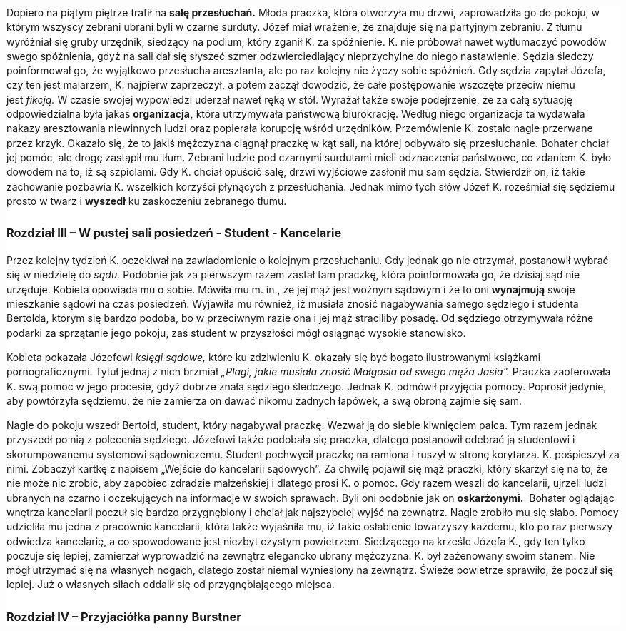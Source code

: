 Dopiero na piątym piętrze trafił na **salę przesłuchań.** Młoda praczka, która otworzyła mu drzwi, zaprowadziła go do pokoju, w którym wszyscy zebrani ubrani byli w czarne surduty. Józef miał wrażenie, że znajduje się na partyjnym zebraniu. Z tłumu wyróżniał się gruby urzędnik, siedzący na podium, który zganił K. za spóźnienie. K. nie próbował nawet wytłumaczyć powodów swego spóźnienia, gdyż na sali dał się słyszeć szmer odzwierciedlający nieprzychylne do niego nastawienie. Sędzia śledczy poinformował go, że wyjątkowo przesłucha aresztanta, ale po raz kolejny nie życzy sobie spóźnień. Gdy sędzia zapytał Józefa, czy ten jest malarzem, K. najpierw zaprzeczył, a potem zaczął dowodzić, że całe postępowanie wszczęte przeciw niemu jest _fikcją._ W czasie swojej wypowiedzi uderzał nawet ręką w stół. Wyrażał także swoje podejrzenie, że za całą sytuację odpowiedzialna była jakaś **organizacja,** która utrzymywała państwową biurokrację. Według niego organizacja ta wydawała nakazy aresztowania niewinnych ludzi oraz popierała korupcję wśród urzędników. Przemówienie K. zostało nagle przerwane przez krzyk. Okazało się, że to jakiś mężczyzna ciągnął praczkę w kąt sali, na której odbywało się przesłuchanie. Bohater chciał jej pomóc, ale drogę zastąpił mu tłum. Zebrani ludzie pod czarnymi surdutami mieli odznaczenia państwowe, co zdaniem K. było dowodem na to, iż są szpiclami. Gdy K. chciał opuścić salę, drzwi wyjściowe zasłonił mu sam sędzia. Stwierdził on, iż takie zachowanie pozbawia K. wszelkich korzyści płynących z przesłuchania. Jednak mimo tych słów Józef K. roześmiał się sędziemu prosto w twarz i **wyszedł** ku zaskoczeniu zebranego tłumu.

### Rozdział III – W pustej sali posiedzeń - Student - Kancelarie

Przez kolejny tydzień K. oczekiwał na zawiadomienie o kolejnym przesłuchaniu. Gdy jednak go nie otrzymał, postanowił wybrać się w niedzielę do _sądu._ Podobnie jak za pierwszym razem zastał tam praczkę, która poinformowała go, że dzisiaj sąd nie urzęduje. Kobieta opowiada mu o sobie. Mówiła mu m. in., że jej mąż jest woźnym sądowym i że to oni **wynajmują** swoje mieszkanie sądowi na czas posiedzeń. Wyjawiła mu również, iż musiała znosić nagabywania samego sędziego i studenta Bertolda, którym się bardzo podoba, bo w przeciwnym razie ona i jej mąż straciliby posadę. Od sędziego otrzymywała różne podarki za sprzątanie jego pokoju, zaś student w przyszłości mógł osiągnąć wysokie stanowisko.  

Kobieta pokazała Józefowi _księgi sądowe,_ które ku zdziwieniu K. okazały się być bogato ilustrowanymi książkami pornograficznymi. Tytuł jednaj z nich brzmiał _„Plagi, jakie musiała znosić Małgosia od swego męża Jasia”._ Praczka zaoferowała K. swą pomoc w jego procesie, gdyż dobrze znała sędziego śledczego. Jednak K. odmówił przyjęcia pomocy. Poprosił jedynie, aby powtórzyła sędziemu, że nie zamierza on dawać nikomu żadnych łapówek, a swą obroną zajmie się sam.  
  
Nagle do pokoju wszedł Bertold, student, który nagabywał praczkę. Wezwał ją do siebie kiwnięciem palca. Tym razem jednak przyszedł po nią z polecenia sędziego. Józefowi także podobała się praczka, dlatego postanowił odebrać ją studentowi i skorumpowanemu systemowi sądowniczemu. Student pochwycił praczkę na ramiona i ruszył w stronę korytarza. K. pośpieszył za nimi. Zobaczył kartkę z napisem „Wejście do kancelarii sądowych”. Za chwilę pojawił się mąż praczki, który skarżył się na to, że nie może nic zrobić, aby zapobiec zdradzie małżeńskiej i dlatego prosi K. o pomoc. Gdy  razem weszli do kancelarii, ujrzeli ludzi ubranych na czarno i oczekujących na informacje w swoich sprawach. Byli oni podobnie jak on **oskarżonymi.**  Bohater oglądając wnętrza kancelarii poczuł się bardzo przygnębiony i chciał jak najszybciej wyjść na zewnątrz. Nagle zrobiło mu się słabo. Pomocy udzieliła mu jedna z pracownic kancelarii, która także wyjaśniła mu, iż takie osłabienie towarzyszy każdemu, kto po raz pierwszy odwiedza kancelarię, a co spowodowane jest niezbyt czystym powietrzem. Siedzącego na krześle Józefa K., gdy ten tylko poczuje się lepiej, zamierzał wyprowadzić na zewnątrz elegancko ubrany mężczyzna. K. był zażenowany swoim stanem. Nie mógł utrzymać się na własnych nogach, dlatego został niemal wyniesiony na zewnątrz. Świeże powietrze sprawiło, że poczuł się lepiej. Już o własnych siłach oddalił się od przygnębiającego miejsca.

### Rozdział IV – Przyjaciółka panny Burstner 

